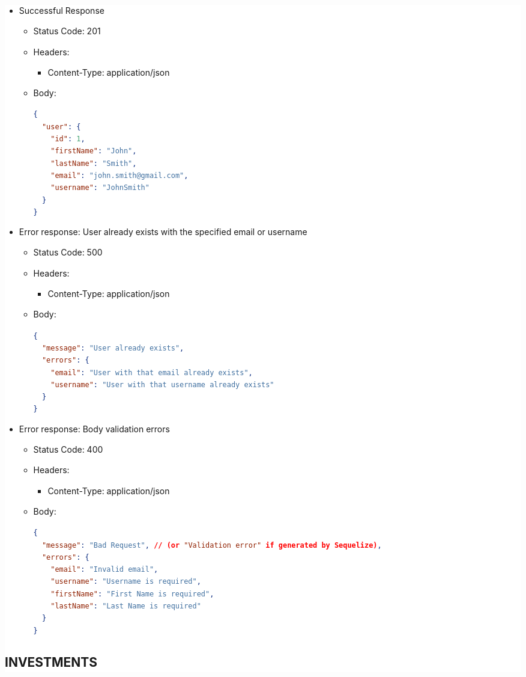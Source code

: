 * Successful Response
  * Status Code: 201
  * Headers:
    * Content-Type: application/json
  * Body:

    ```json
    {
      "user": {
        "id": 1,
        "firstName": "John",
        "lastName": "Smith",
        "email": "john.smith@gmail.com",
        "username": "JohnSmith"
      }
    }
    ```

* Error response: User already exists with the specified email or username
  * Status Code: 500
  * Headers:
    * Content-Type: application/json
  * Body:

    ```json
    {
      "message": "User already exists",
      "errors": {
        "email": "User with that email already exists",
        "username": "User with that username already exists"
      }
    }
    ```

* Error response: Body validation errors
  * Status Code: 400
  * Headers:
    * Content-Type: application/json
  * Body:

    ```json
    {
      "message": "Bad Request", // (or "Validation error" if generated by Sequelize),
      "errors": {
        "email": "Invalid email",
        "username": "Username is required",
        "firstName": "First Name is required",
        "lastName": "Last Name is required"
      }
    }
    ```

## INVESTMENTS
